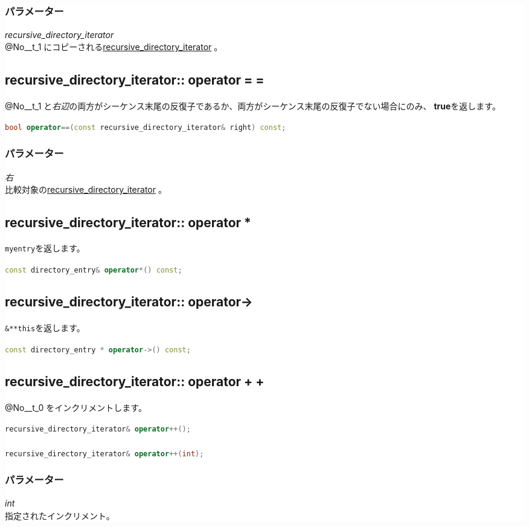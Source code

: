 ### <a name="parameters"></a>パラメーター

*recursive_directory_iterator* \
@No__t_1 にコピーされる[recursive_directory_iterator](../standard-library/recursive-directory-iterator-class.md) 。

## <a name="op_eq"></a>recursive_directory_iterator:: operator = =

@No__t_1 と*右辺*の両方がシーケンス末尾の反復子であるか、両方がシーケンス末尾の反復子でない場合にのみ、 **true**を返します。

```cpp
bool operator==(const recursive_directory_iterator& right) const;
```

### <a name="parameters"></a>パラメーター

*右*\
比較対象の[recursive_directory_iterator](../standard-library/recursive-directory-iterator-class.md) 。

## <a name="op_multiply"></a>recursive_directory_iterator:: operator *

`myentry`を返します。

```cpp
const directory_entry& operator*() const;
```

## <a name="op_cast"></a>recursive_directory_iterator:: operator->

`&**this`を返します。

```cpp
const directory_entry * operator->() const;
```

## <a name="op_increment"></a>recursive_directory_iterator:: operator + +

@No__t_0 をインクリメントします。

```cpp
recursive_directory_iterator& operator++();

recursive_directory_iterator& operator++(int);
```

### <a name="parameters"></a>パラメーター

*int* \
指定されたインクリメント。

